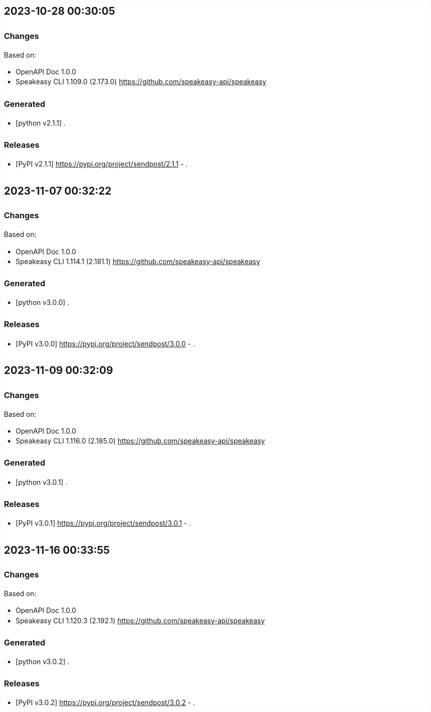 ## 2023-10-28 00:30:05
### Changes
Based on:
- OpenAPI Doc 1.0.0 
- Speakeasy CLI 1.109.0 (2.173.0) https://github.com/speakeasy-api/speakeasy
### Generated
- [python v2.1.1] .
### Releases
- [PyPI v2.1.1] https://pypi.org/project/sendpost/2.1.1 - .

## 2023-11-07 00:32:22
### Changes
Based on:
- OpenAPI Doc 1.0.0 
- Speakeasy CLI 1.114.1 (2.181.1) https://github.com/speakeasy-api/speakeasy
### Generated
- [python v3.0.0] .
### Releases
- [PyPI v3.0.0] https://pypi.org/project/sendpost/3.0.0 - .

## 2023-11-09 00:32:09
### Changes
Based on:
- OpenAPI Doc 1.0.0 
- Speakeasy CLI 1.116.0 (2.185.0) https://github.com/speakeasy-api/speakeasy
### Generated
- [python v3.0.1] .
### Releases
- [PyPI v3.0.1] https://pypi.org/project/sendpost/3.0.1 - .

## 2023-11-16 00:33:55
### Changes
Based on:
- OpenAPI Doc 1.0.0 
- Speakeasy CLI 1.120.3 (2.192.1) https://github.com/speakeasy-api/speakeasy
### Generated
- [python v3.0.2] .
### Releases
- [PyPI v3.0.2] https://pypi.org/project/sendpost/3.0.2 - .
